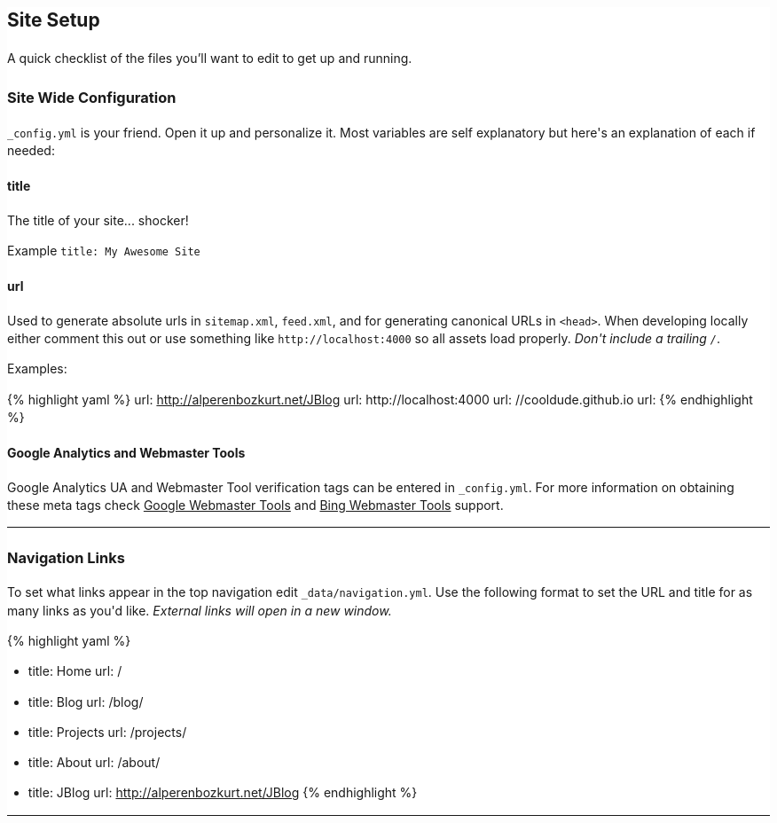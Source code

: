 
## Site Setup
A quick checklist of the files you’ll want to edit to get up and running.    

### Site Wide Configuration
`_config.yml` is your friend. Open it up and personalize it. Most variables are self explanatory but here's an explanation of each if needed:

#### title

The title of your site... shocker!

Example `title: My Awesome Site`

#### url

Used to generate absolute urls in `sitemap.xml`, `feed.xml`, and for generating canonical URLs in `<head>`. When developing locally either comment this out or use something like `http://localhost:4000` so all assets load properly. *Don't include a trailing `/`*.

Examples:

{% highlight yaml %}
url: http://alperenbozkurt.net/JBlog
url: http://localhost:4000
url: //cooldude.github.io
url:
{% endhighlight %}

#### Google Analytics and Webmaster Tools

Google Analytics UA and Webmaster Tool verification tags can be entered in `_config.yml`. For more information on obtaining these meta tags check [Google Webmaster Tools](http://support.google.com/webmasters/bin/answer.py?hl=en&answer=35179) and [Bing Webmaster Tools](https://ssl.bing.com/webmaster/configure/verify/ownership) support.

---

### Navigation Links

To set what links appear in the top navigation edit `_data/navigation.yml`. Use the following format to set the URL and title for as many links as you'd like. *External links will open in a new window.*

{% highlight yaml %}
- title: Home
  url: /

- title: Blog
  url: /blog/

- title: Projects
  url: /projects/

- title: About
  url: /about/

- title: JBlog
  url: http://alperenbozkurt.net/JBlog
{% endhighlight %}

---
